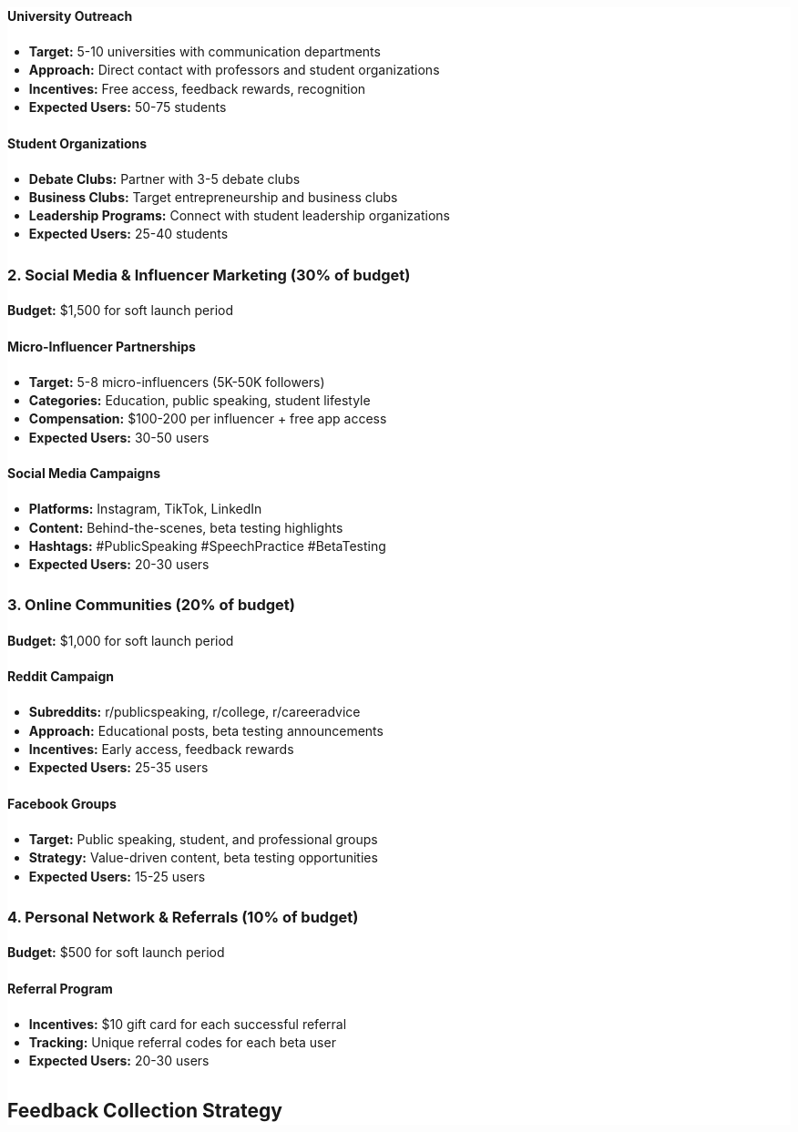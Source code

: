 #### University Outreach
- **Target:** 5-10 universities with communication departments
- **Approach:** Direct contact with professors and student organizations
- **Incentives:** Free access, feedback rewards, recognition
- **Expected Users:** 50-75 students

#### Student Organizations
- **Debate Clubs:** Partner with 3-5 debate clubs
- **Business Clubs:** Target entrepreneurship and business clubs
- **Leadership Programs:** Connect with student leadership organizations
- **Expected Users:** 25-40 students

### 2. Social Media & Influencer Marketing (30% of budget)
**Budget:** $1,500 for soft launch period

#### Micro-Influencer Partnerships
- **Target:** 5-8 micro-influencers (5K-50K followers)
- **Categories:** Education, public speaking, student lifestyle
- **Compensation:** $100-200 per influencer + free app access
- **Expected Users:** 30-50 users

#### Social Media Campaigns
- **Platforms:** Instagram, TikTok, LinkedIn
- **Content:** Behind-the-scenes, beta testing highlights
- **Hashtags:** #PublicSpeaking #SpeechPractice #BetaTesting
- **Expected Users:** 20-30 users

### 3. Online Communities (20% of budget)
**Budget:** $1,000 for soft launch period

#### Reddit Campaign
- **Subreddits:** r/publicspeaking, r/college, r/careeradvice
- **Approach:** Educational posts, beta testing announcements
- **Incentives:** Early access, feedback rewards
- **Expected Users:** 25-35 users

#### Facebook Groups
- **Target:** Public speaking, student, and professional groups
- **Strategy:** Value-driven content, beta testing opportunities
- **Expected Users:** 15-25 users

### 4. Personal Network & Referrals (10% of budget)
**Budget:** $500 for soft launch period

#### Referral Program
- **Incentives:** $10 gift card for each successful referral
- **Tracking:** Unique referral codes for each beta user
- **Expected Users:** 20-30 users

## Feedback Collection Strategy
